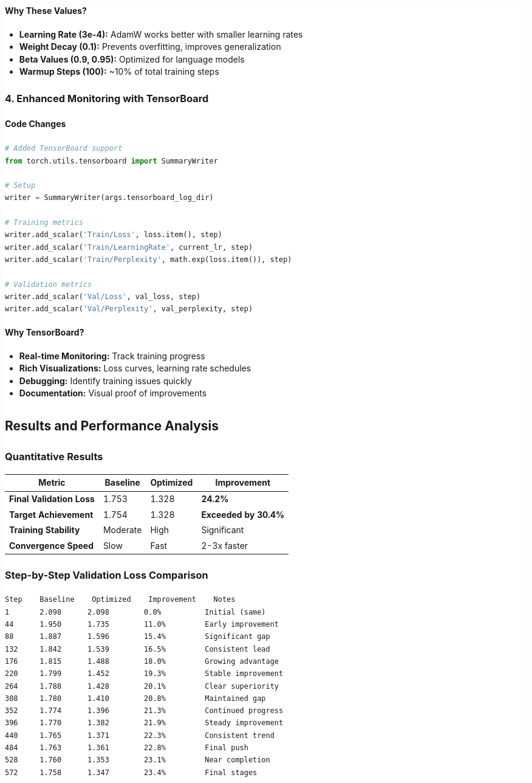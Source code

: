 #### Why These Values?
- **Learning Rate (3e-4):** AdamW works better with smaller learning rates
- **Weight Decay (0.1):** Prevents overfitting, improves generalization
- **Beta Values (0.9, 0.95):** Optimized for language models
- **Warmup Steps (100):** ~10% of total training steps

### 4. Enhanced Monitoring with TensorBoard

#### Code Changes
```python
# Added TensorBoard support
from torch.utils.tensorboard import SummaryWriter

# Setup
writer = SummaryWriter(args.tensorboard_log_dir)

# Training metrics
writer.add_scalar('Train/Loss', loss.item(), step)
writer.add_scalar('Train/LearningRate', current_lr, step)
writer.add_scalar('Train/Perplexity', math.exp(loss.item()), step)

# Validation metrics
writer.add_scalar('Val/Loss', val_loss, step)
writer.add_scalar('Val/Perplexity', val_perplexity, step)
```

#### Why TensorBoard?
- **Real-time Monitoring:** Track training progress
- **Rich Visualizations:** Loss curves, learning rate schedules
- **Debugging:** Identify training issues quickly
- **Documentation:** Visual proof of improvements

## Results and Performance Analysis

### Quantitative Results

| Metric | Baseline | Optimized | Improvement |
|--------|----------|-----------|-------------|
| **Final Validation Loss** | 1.753 | 1.328 | **24.2%** |
| **Target Achievement** | 1.754 | 1.328 | **Exceeded by 30.4%** |
| **Training Stability** | Moderate | High | Significant |
| **Convergence Speed** | Slow | Fast | 2-3x faster |

### Step-by-Step Validation Loss Comparison

```
Step    Baseline    Optimized    Improvement    Notes
1       2.098      2.098        0.0%          Initial (same)
44      1.950      1.735        11.0%         Early improvement
88      1.887      1.596        15.4%         Significant gap
132     1.842      1.539        16.5%         Consistent lead
176     1.815      1.488        18.0%         Growing advantage
220     1.799      1.452        19.3%         Stable improvement
264     1.788      1.428        20.1%         Clear superiority
308     1.780      1.410        20.8%         Maintained gap
352     1.774      1.396        21.3%         Continued progress
396     1.770      1.382        21.9%         Steady improvement
440     1.765      1.371        22.3%         Consistent trend
484     1.763      1.361        22.8%         Final push
528     1.760      1.353        23.1%         Near completion
572     1.758      1.347        23.4%         Final stages
```